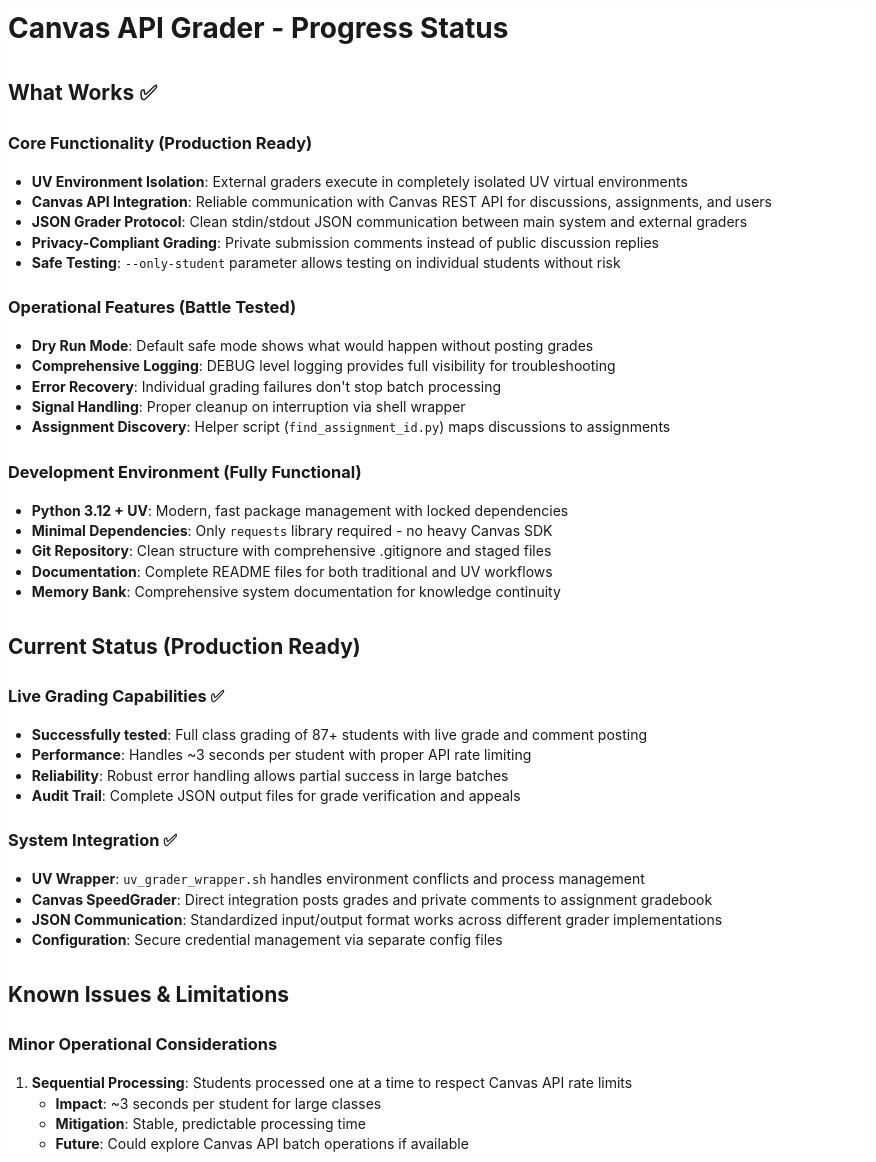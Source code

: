 # Canvas API Grader - Progress Status

## What Works ✅

### Core Functionality (Production Ready)
- **UV Environment Isolation**: External graders execute in completely isolated UV virtual environments
- **Canvas API Integration**: Reliable communication with Canvas REST API for discussions, assignments, and users
- **JSON Grader Protocol**: Clean stdin/stdout JSON communication between main system and external graders
- **Privacy-Compliant Grading**: Private submission comments instead of public discussion replies
- **Safe Testing**: `--only-student` parameter allows testing on individual students without risk

### Operational Features (Battle Tested)
- **Dry Run Mode**: Default safe mode shows what would happen without posting grades
- **Comprehensive Logging**: DEBUG level logging provides full visibility for troubleshooting
- **Error Recovery**: Individual grading failures don't stop batch processing
- **Signal Handling**: Proper cleanup on interruption via shell wrapper
- **Assignment Discovery**: Helper script (`find_assignment_id.py`) maps discussions to assignments

### Development Environment (Fully Functional)
- **Python 3.12 + UV**: Modern, fast package management with locked dependencies
- **Minimal Dependencies**: Only `requests` library required - no heavy Canvas SDK
- **Git Repository**: Clean structure with comprehensive .gitignore and staged files
- **Documentation**: Complete README files for both traditional and UV workflows
- **Memory Bank**: Comprehensive system documentation for knowledge continuity

## Current Status (Production Ready)

### Live Grading Capabilities ✅
- **Successfully tested**: Full class grading of 87+ students with live grade and comment posting
- **Performance**: Handles ~3 seconds per student with proper API rate limiting
- **Reliability**: Robust error handling allows partial success in large batches
- **Audit Trail**: Complete JSON output files for grade verification and appeals

### System Integration ✅  
- **UV Wrapper**: `uv_grader_wrapper.sh` handles environment conflicts and process management
- **Canvas SpeedGrader**: Direct integration posts grades and private comments to assignment gradebook
- **JSON Communication**: Standardized input/output format works across different grader implementations
- **Configuration**: Secure credential management via separate config files

## Known Issues & Limitations

### Minor Operational Considerations
1. **Sequential Processing**: Students processed one at a time to respect Canvas API rate limits
   - **Impact**: ~3 seconds per student for large classes
   - **Mitigation**: Stable, predictable processing time
   - **Future**: Could explore Canvas API batch operations if available
